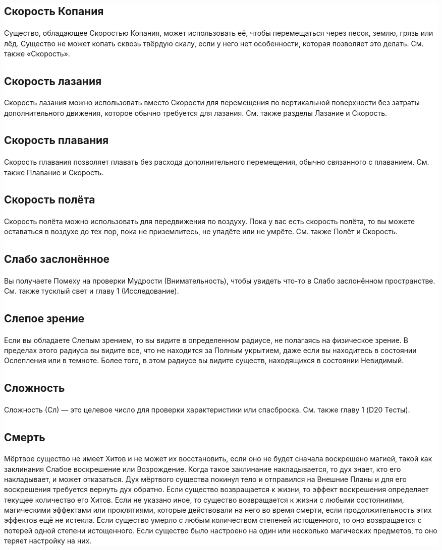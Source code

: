 ## Скорость Копания 

Существо, обладающее Скоростью Копания, может использовать её, чтобы перемещаться через песок, землю, грязь или лёд. Существо не может копать сквозь твёрдую скалу, если у него нет особенности, которая позволяет это делать. См. также «Скорость». 

## Скорость лазания 

Скорость лазания можно использовать вместо Скорости для перемещения по вертикальной поверхности без затраты дополнительного движения, которое обычно требуется для лазания. См. также разделы Лазание и Скорость. 

## Скорость плавания 

Скорость плавания позволяет плавать без расхода дополнительного перемещения, обычно связанного с плаванием. См. также Плавание и Скорость. 

## Скорость полёта 

Скорость полёта можно использовать для передвижения по воздуху. Пока у вас есть скорость полёта, то вы можете оставаться в воздухе до тех пор, пока не приземлитесь, не упадёте или не умрёте. См. также Полёт и Скорость. 

## Слабо заслонённое 

Вы получаете Помеху на проверки Мудрости (Внимательность), чтобы увидеть что-то в Слабо заслонённом пространстве. См. также тусклый свет и главу 1 (Исследование). 

## Слепое зрение 

Если вы обладаете Слепым зрением, то вы видите в определенном радиусе, не полагаясь на физическое зрение. В пределах этого радиуса вы видите все, что не находится за Полным укрытием, даже если вы находитесь в состоянии Ослепления или в темноте. Более того, в этом радиусе вы видите существ, находящихся в состоянии Невидимый. 

## Сложность 

Сложность (Сл) — это целевое число для проверки характеристики или спасброска. См. также главу 1 (D20 Тесты). 

## Смерть 

Мёртвое существо не имеет Хитов и не может их восстановить, если оно не будет сначала воскрешено магией, такой как заклинания Слабое воскрешение или Возрождение. Когда такое заклинание накладывается, то дух знает, кто его накладывает, и может отказаться. Дух мёртвого существа покинул тело и отправился на Внешние Планы и для его воскрешения требуется вернуть дух обратно. Если существо возвращается к жизни, то эффект воскрешения определяет текущее количество его Хитов. Если не указано иное, то существо возвращается к жизни с любыми состояниями, магическими эффектами или проклятиями, которые действовали на него во время смерти, если продолжительность этих эффектов ещё не истекла. Если существо умерло с любым количеством степеней истощенного, то оно возвращается с потерей одной степени истощенного. Если существо было настроено на один или несколько магических предметов, то оно теряет настройку на них. 
